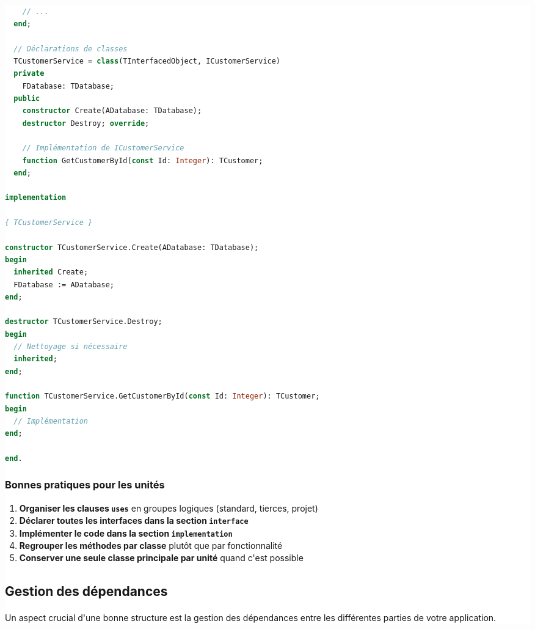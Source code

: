 ```pascal
    // ...
  end;

  // Déclarations de classes
  TCustomerService = class(TInterfacedObject, ICustomerService)
  private
    FDatabase: TDatabase;
  public
    constructor Create(ADatabase: TDatabase);
    destructor Destroy; override;

    // Implémentation de ICustomerService
    function GetCustomerById(const Id: Integer): TCustomer;
  end;

implementation

{ TCustomerService }

constructor TCustomerService.Create(ADatabase: TDatabase);
begin
  inherited Create;
  FDatabase := ADatabase;
end;

destructor TCustomerService.Destroy;
begin
  // Nettoyage si nécessaire
  inherited;
end;

function TCustomerService.GetCustomerById(const Id: Integer): TCustomer;
begin
  // Implémentation
end;

end.
```

### Bonnes pratiques pour les unités

1. **Organiser les clauses `uses`** en groupes logiques (standard, tierces, projet)
2. **Déclarer toutes les interfaces dans la section `interface`**
3. **Implémenter le code dans la section `implementation`**
4. **Regrouper les méthodes par classe** plutôt que par fonctionnalité
5. **Conserver une seule classe principale par unité** quand c'est possible

## Gestion des dépendances

Un aspect crucial d'une bonne structure est la gestion des dépendances entre les différentes parties de votre application.
